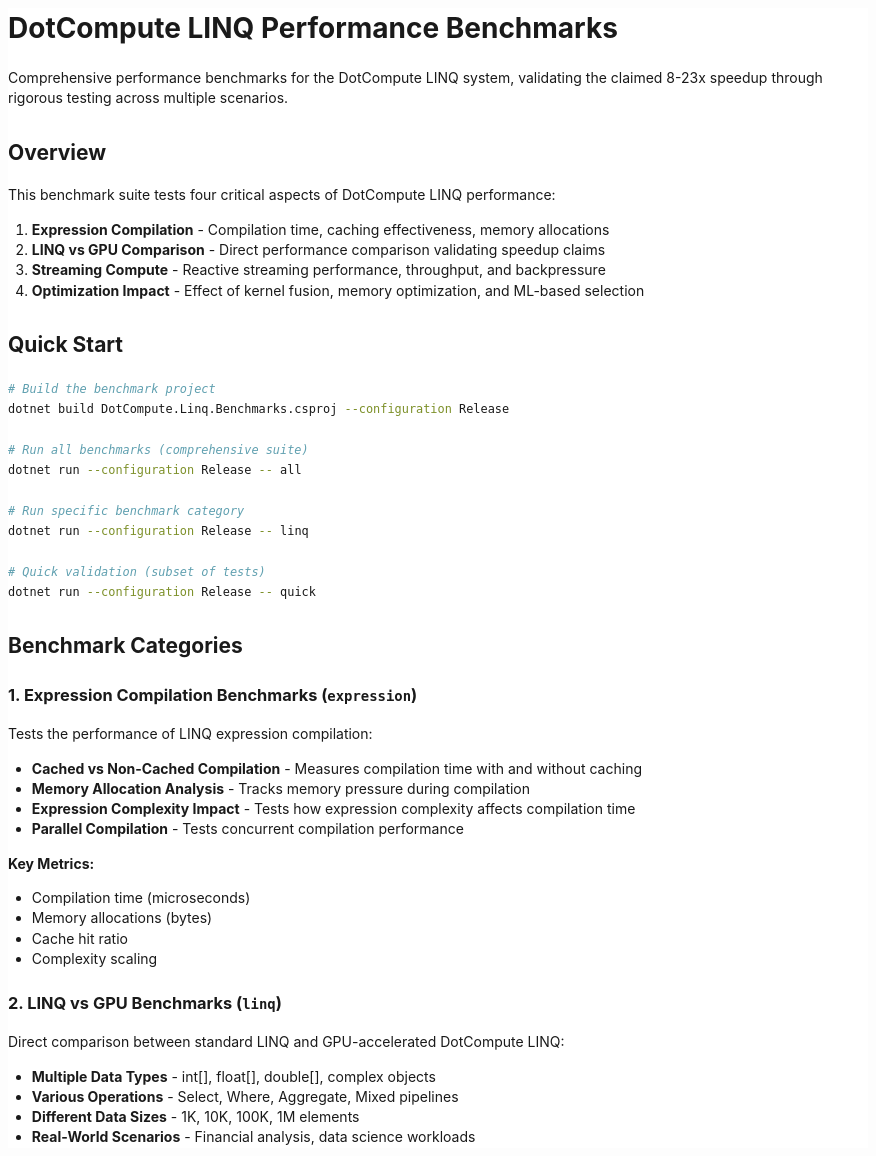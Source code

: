 # DotCompute LINQ Performance Benchmarks

Comprehensive performance benchmarks for the DotCompute LINQ system, validating the claimed 8-23x speedup through rigorous testing across multiple scenarios.

## Overview

This benchmark suite tests four critical aspects of DotCompute LINQ performance:

1. **Expression Compilation** - Compilation time, caching effectiveness, memory allocations
2. **LINQ vs GPU Comparison** - Direct performance comparison validating speedup claims
3. **Streaming Compute** - Reactive streaming performance, throughput, and backpressure
4. **Optimization Impact** - Effect of kernel fusion, memory optimization, and ML-based selection

## Quick Start

```bash
# Build the benchmark project
dotnet build DotCompute.Linq.Benchmarks.csproj --configuration Release

# Run all benchmarks (comprehensive suite)
dotnet run --configuration Release -- all

# Run specific benchmark category
dotnet run --configuration Release -- linq

# Quick validation (subset of tests)
dotnet run --configuration Release -- quick
```

## Benchmark Categories

### 1. Expression Compilation Benchmarks (`expression`)

Tests the performance of LINQ expression compilation:
- **Cached vs Non-Cached Compilation** - Measures compilation time with and without caching
- **Memory Allocation Analysis** - Tracks memory pressure during compilation
- **Expression Complexity Impact** - Tests how expression complexity affects compilation time
- **Parallel Compilation** - Tests concurrent compilation performance

**Key Metrics:**
- Compilation time (microseconds)
- Memory allocations (bytes)
- Cache hit ratio
- Complexity scaling

### 2. LINQ vs GPU Benchmarks (`linq`)

Direct comparison between standard LINQ and GPU-accelerated DotCompute LINQ:
- **Multiple Data Types** - int[], float[], double[], complex objects
- **Various Operations** - Select, Where, Aggregate, Mixed pipelines
- **Different Data Sizes** - 1K, 10K, 100K, 1M elements
- **Real-World Scenarios** - Financial analysis, data science workloads
